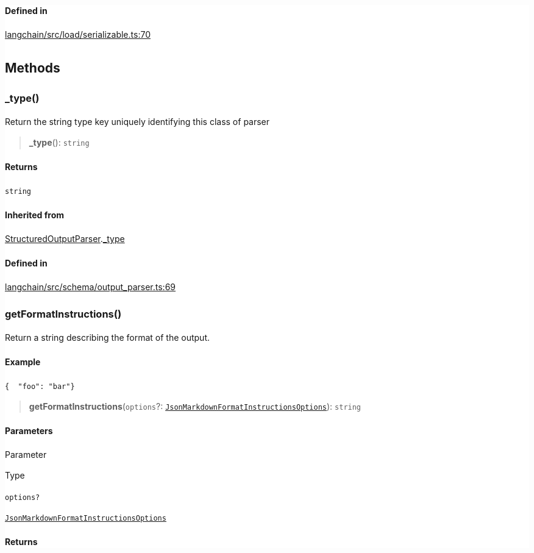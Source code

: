 #### Defined in[​](#defined-in-10 "Direct link to Defined in")

[langchain/src/load/serializable.ts:70](https://github.com/hwchase17/langchainjs/blob/46e1734/langchain/src/load/serializable.ts#L70)

Methods[​](#methods "Direct link to Methods")
---------------------------------------------

### \_type()[​](#_type "Direct link to _type")

Return the string type key uniquely identifying this class of parser

> **\_type**(): `string`

#### Returns[​](#returns-4 "Direct link to Returns")

`string`

#### Inherited from[​](#inherited-from-11 "Direct link to Inherited from")

[StructuredOutputParser](/docs/api/output_parsers/classes/StructuredOutputParser).[\_type](/docs/api/output_parsers/classes/StructuredOutputParser#_type)

#### Defined in[​](#defined-in-11 "Direct link to Defined in")

[langchain/src/schema/output\_parser.ts:69](https://github.com/hwchase17/langchainjs/blob/46e1734/langchain/src/schema/output_parser.ts#L69)

### getFormatInstructions()[​](#getformatinstructions "Direct link to getFormatInstructions()")

Return a string describing the format of the output.

#### Example[​](#example "Direct link to Example")

    {  "foo": "bar"}

> **getFormatInstructions**(`options`?: [`JsonMarkdownFormatInstructionsOptions`](/docs/api/output_parsers/interfaces/JsonMarkdownFormatInstructionsOptions)): `string`

#### Parameters[​](#parameters-1 "Direct link to Parameters")

Parameter

Type

`options?`

[`JsonMarkdownFormatInstructionsOptions`](/docs/api/output_parsers/interfaces/JsonMarkdownFormatInstructionsOptions)

#### Returns[​](#returns-5 "Direct link to Returns")
